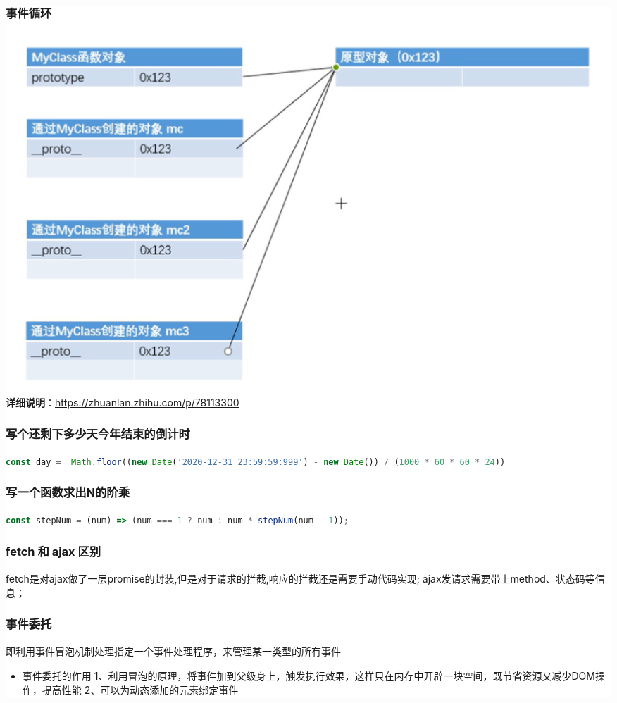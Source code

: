 
### 事件循环
![微任务和宏任务](../image/prototype.png)
**详细说明**：https://zhuanlan.zhihu.com/p/78113300

### 写个还剩下多少天今年结束的倒计时
```js
const day =  Math.floor((new Date('2020-12-31 23:59:59:999') - new Date()) / (1000 * 60 * 60 * 24))
```

### 写一个函数求出N的阶乘
```js
const stepNum = (num) => (num === 1 ? num : num * stepNum(num - 1));
```

### fetch 和 ajax 区别
fetch是对ajax做了一层promise的封装,但是对于请求的拦截,响应的拦截还是需要手动代码实现;
ajax发请求需要带上method、状态码等信息；

### 事件委托
即利用事件冒泡机制处理指定一个事件处理程序，来管理某一类型的所有事件
- 事件委托的作用
1、利用冒泡的原理，将事件加到父级身上，触发执行效果，这样只在内存中开辟一块空间，既节省资源又减少DOM操作，提高性能
2、可以为动态添加的元素绑定事件
